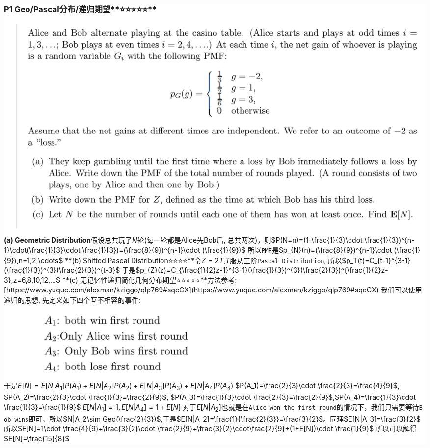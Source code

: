 ### P1 Geo/Pascal分布/递归期望**⭐⭐⭐⭐⭐**
> ![image.png](./___高阶知识点和练习.assets/20231101_1704548821.png)

**(a) Geometric Distribution**假设总共玩了$N$轮(每一轮都是Alice先Bob后, 总共两次)，则$P(N=n)=(1-\frac{1}{3}\cdot \frac{1}{3})^{n-1}\cdot(\frac{1}{3}\cdot \frac{1}{3})=(\frac{8}{9})^{n-1}\cdot (\frac{1}{9})$ 
所以`PMF`是$p_{N}(n)=(\frac{8}{9})^{n-1}\cdot (\frac{1}{9}),n=1,2,\cdots$
**(b) Shifted Pascal Distribution⭐⭐⭐⭐**令$Z=2T$,$T$服从三阶`Pascal Distribution`, 所以$p_T(t)=C_{t-1}^{3-1}(\frac{1}{3})^{3}(\frac{2}{3})^{t-3}$
于是$p_{Z}(z)=C_{\frac{1}{2}z-1}^{3-1}(\frac{1}{3})^{3}(\frac{2}{3})^{\frac{1}{2}z-3},z=6,8,10,12,...$
**(c) 无记忆性递归简化几何分布期望⭐⭐⭐⭐⭐**方法参考: [https://www.yuque.com/alexman/kziggo/qlp769#sqeCX](https://www.yuque.com/alexman/kziggo/qlp769#sqeCX)
我们可以使用递归的思想, 先定义如下四个互不相容的事件:
![image.png](./___高阶知识点和练习.assets/20231101_1704553540.png)
于是$E[N]=E[N|A_1]P(A_1)+E[N|A_2]P(A_2)+E[N|A_3]P(A_3)+E[N|A_4]P(A_4)$
$P(A_1)=\frac{2}{3}\cdot \frac{2}{3}=\frac{4}{9}$, $P(A_2)=\frac{2}{3}\cdot \frac{1}{3}=\frac{2}{9}$, $P(A_3)=\frac{1}{3}\cdot \frac{2}{3}=\frac{2}{9}$,$P(A_4)=\frac{1}{3}\cdot \frac{1}{3}=\frac{1}{9}$
$E[N|A_1]=1,E[N|A_4]=1+E[N]$
对于$E[N|A_2]$也就是在`Alice won the first round`的情况下，我们只需要等待`Bob wins`即可，所以$N|A_2\sim Geo(\frac{2}{3})$,于是$E[N|A_2]=\frac{1}{\frac{2}{3}}=\frac{3}{2}$。同理$E[N|A_3]=\frac{3}{2}$
所以$E[N]=1\cdot \frac{4}{9}+\frac{3}{2}\cdot \frac{2}{9}+\frac{3}{2}\cdot\frac{2}{9}+(1+E[N])\cdot \frac{1}{9}$
所以可以解得$E[N]=\frac{15}{8}$
